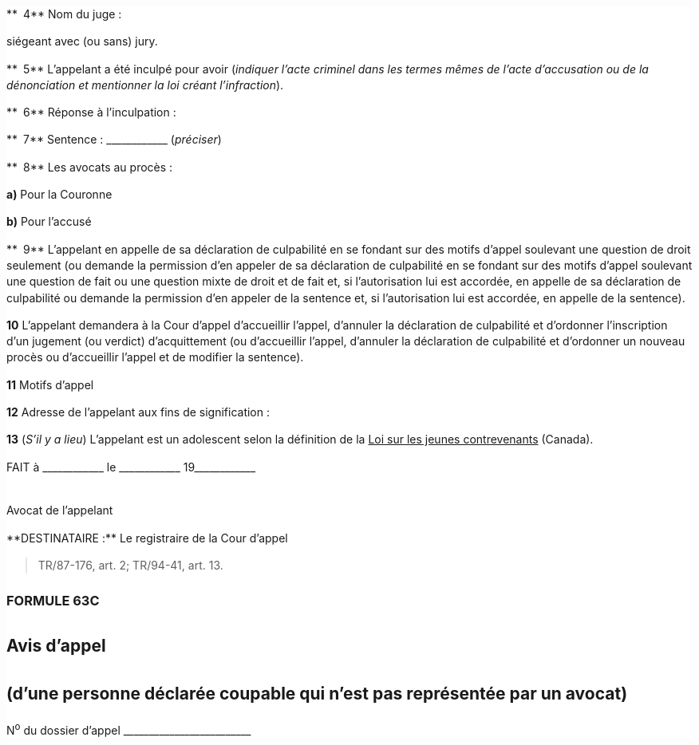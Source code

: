
** 4** Nom du juge : 


siégeant avec (ou sans) jury.


** 5** L’appelant a été inculpé pour avoir (*indiquer l’acte criminel dans les termes mêmes de l’acte d’accusation ou de la dénonciation et mentionner la loi créant l’infraction*).


** 6** Réponse à l’inculpation : 


** 7** Sentence : ____________ (*préciser*) 


** 8** Les avocats au procès :

**a)** Pour la Couronne 



**b)** Pour l’accusé 




** 9** L’appelant en appelle de sa déclaration de culpabilité en se fondant sur des motifs d’appel soulevant une question de droit seulement (ou demande la permission d’en appeler de sa déclaration de culpabilité en se fondant sur des motifs d’appel soulevant une question de fait ou une question mixte de droit et de fait et, si l’autorisation lui est accordée, en appelle de sa déclaration de culpabilité ou demande la permission d’en appeler de la sentence et, si l’autorisation lui est accordée, en appelle de la sentence).


**10** L’appelant demandera à la Cour d’appel d’accueillir l’appel, d’annuler la déclaration de culpabilité et d’ordonner l’inscription d’un jugement (ou verdict) d’acquittement (ou d’accueillir l’appel, d’annuler la déclaration de culpabilité et d’ordonner un nouveau procès ou d’accueillir l’appel et de modifier la sentence).


**11** Motifs d’appel 


**12** Adresse de l’appelant aux fins de signification : 


**13** (*S’il y a lieu*) L’appelant est un adolescent selon la définition de la [Loi sur les jeunes contrevenants](/fr/Lois/Lois%20révisées%20du%20Canada/Y/Y-1.md) (Canada).


FAIT à ____________ le ____________ 19____________


<p><br />Avocat de l’appelant<br /></p>
**DESTINATAIRE :** Le registraire de la Cour d’appel


> TR/87-176, art. 2; TR/94-41, art. 13.

### **FORMULE 63C** 
## Avis d’appel
## (d’une personne déclarée coupable qui n’est pas représentée par un avocat)
N<sup>o</sup> du dossier d’appel _________________________
